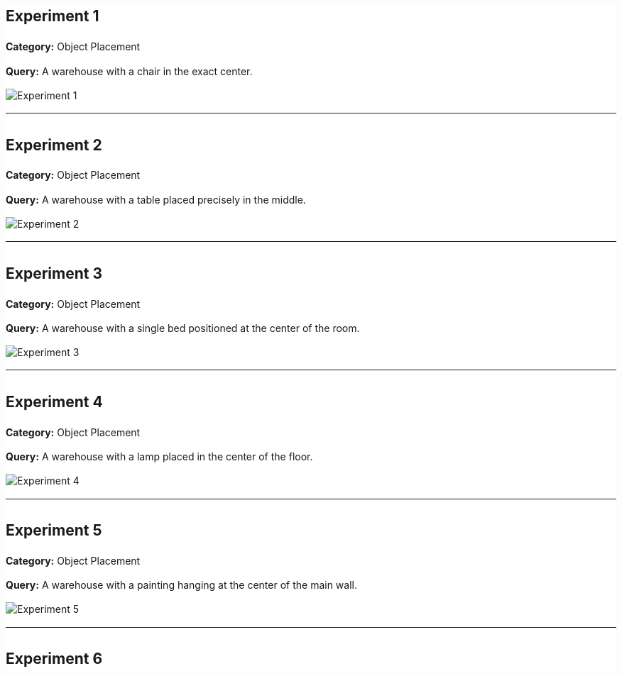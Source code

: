 ## Experiment 1

**Category:** Object Placement

**Query:** A warehouse with a chair in the exact center.

![Experiment 1](../../data/scenes/A_warehouse_with_a_chair_in_th-2025-02-14-23-18-26-194195/A_warehouse_with_a_chair_in_th.png)

---

## Experiment 2

**Category:** Object Placement

**Query:** A warehouse with a table placed precisely in the middle.

![Experiment 2](../../data/scenes/A_warehouse_with_a_table_place-2025-02-14-23-20-41-828767/A_warehouse_with_a_table_place.png)

---

## Experiment 3

**Category:** Object Placement

**Query:** A warehouse with a single bed positioned at the center of the room.

![Experiment 3](../../data/scenes/A_warehouse_with_a_single_bed_-2025-02-14-23-23-52-955986/A_warehouse_with_a_single_bed_.png)

---

## Experiment 4

**Category:** Object Placement

**Query:** A warehouse with a lamp placed in the center of the floor.

![Experiment 4](../../data/scenes/A_warehouse_with_a_lamp_placed-2025-02-14-23-27-13-586879/A_warehouse_with_a_lamp_placed.png)

---

## Experiment 5

**Category:** Object Placement

**Query:** A warehouse with a painting hanging at the center of the main wall.

![Experiment 5](../../data/scenes/A_warehouse_with_a_painting_ha-2025-02-14-23-29-59-299676/A_warehouse_with_a_painting_ha.png)

---

## Experiment 6
